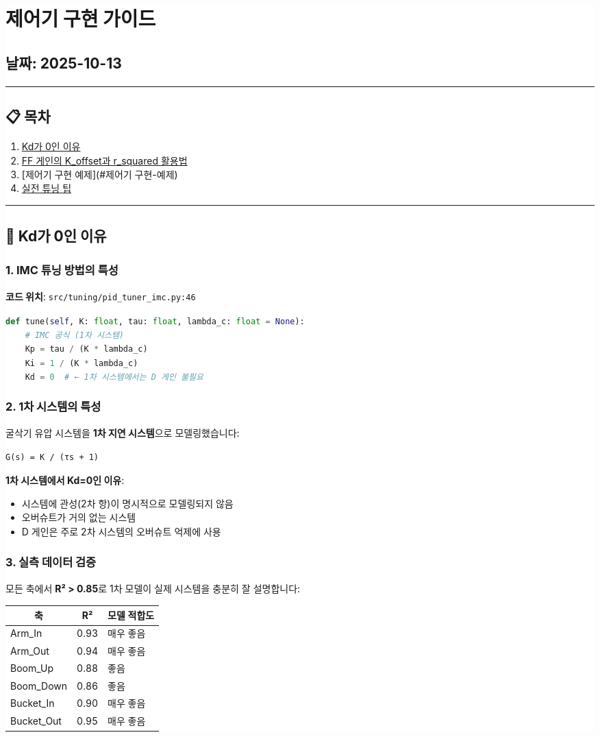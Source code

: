 # 제어기 구현 가이드

## 날짜: 2025-10-13

---

## 📋 목차

1. [Kd가 0인 이유](#kd가-0인-이유)
2. [FF 게인의 K_offset과 r_squared 활용법](#ff-게인의-k_offset과-r_squared-활용법)
3. [제어기 구현 예제](#제어기 구현-예제)
4. [실전 튜닝 팁](#실전-튜닝-팁)

---

## 🤔 Kd가 0인 이유

### 1. IMC 튜닝 방법의 특성

**코드 위치**: `src/tuning/pid_tuner_imc.py:46`

```python
def tune(self, K: float, tau: float, lambda_c: float = None):
    # IMC 공식 (1차 시스템)
    Kp = tau / (K * lambda_c)
    Ki = 1 / (K * lambda_c)
    Kd = 0  # ← 1차 시스템에서는 D 게인 불필요
```

### 2. 1차 시스템의 특성

굴삭기 유압 시스템을 **1차 지연 시스템**으로 모델링했습니다:

```
G(s) = K / (τs + 1)
```

**1차 시스템에서 Kd=0인 이유**:
- 시스템에 관성(2차 항)이 명시적으로 모델링되지 않음
- 오버슈트가 거의 없는 시스템
- D 게인은 주로 2차 시스템의 오버슈트 억제에 사용

### 3. 실측 데이터 검증

모든 축에서 **R² > 0.85**로 1차 모델이 실제 시스템을 충분히 잘 설명합니다:

| 축 | R² | 모델 적합도 |
|---|----|----|
| Arm_In | 0.93 | 매우 좋음 |
| Arm_Out | 0.94 | 매우 좋음 |
| Boom_Up | 0.88 | 좋음 |
| Boom_Down | 0.86 | 좋음 |
| Bucket_In | 0.90 | 매우 좋음 |
| Bucket_Out | 0.95 | 매우 좋음 |
